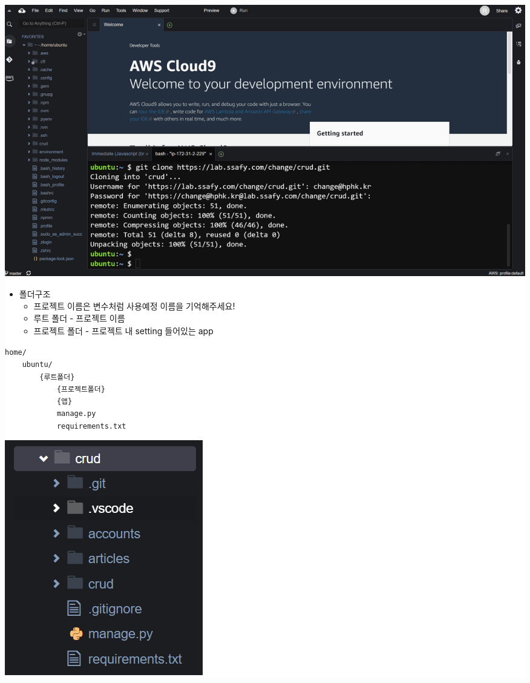 ![](../images/10896306-576f-429f-827d-4764c8e50a5b-image.png)

- 폴더구조
    - 프로젝트 이름은 변수처럼 사용예정 이름을 기억해주세요!
    - 루트 폴더 - 프로젝트 이름
    - 프로젝트 폴더 - 프로젝트 내 setting 들어있는 app 

```bash
home/
	ubuntu/
		{루트폴더}
			{프로젝트폴더}
			{앱}
			manage.py
			requirements.txt
```

![](../images/3a7aa438-c79a-4039-8f1a-e0562ae81677-image.png)
